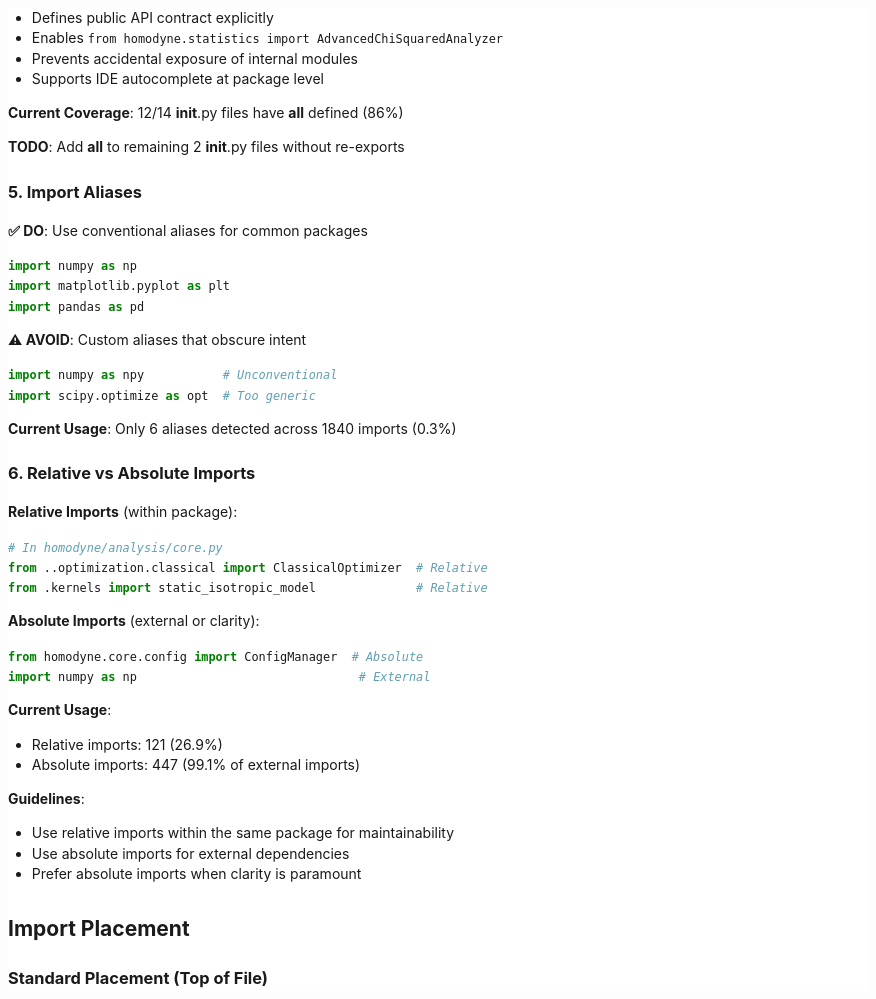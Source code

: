 - Defines public API contract explicitly
- Enables `from homodyne.statistics import AdvancedChiSquaredAnalyzer`
- Prevents accidental exposure of internal modules
- Supports IDE autocomplete at package level

**Current Coverage**: 12/14 __init__.py files have __all__ defined (86%)

**TODO**: Add __all__ to remaining 2 __init__.py files without re-exports

### 5. Import Aliases

**✅ DO**: Use conventional aliases for common packages

```python
import numpy as np
import matplotlib.pyplot as plt
import pandas as pd
```

**⚠️ AVOID**: Custom aliases that obscure intent

```python
import numpy as npy           # Unconventional
import scipy.optimize as opt  # Too generic
```

**Current Usage**: Only 6 aliases detected across 1840 imports (0.3%)

### 6. Relative vs Absolute Imports

**Relative Imports** (within package):

```python
# In homodyne/analysis/core.py
from ..optimization.classical import ClassicalOptimizer  # Relative
from .kernels import static_isotropic_model              # Relative
```

**Absolute Imports** (external or clarity):

```python
from homodyne.core.config import ConfigManager  # Absolute
import numpy as np                               # External
```

**Current Usage**:

- Relative imports: 121 (26.9%)
- Absolute imports: 447 (99.1% of external imports)

**Guidelines**:

- Use relative imports within the same package for maintainability
- Use absolute imports for external dependencies
- Prefer absolute imports when clarity is paramount

## Import Placement

### Standard Placement (Top of File)
